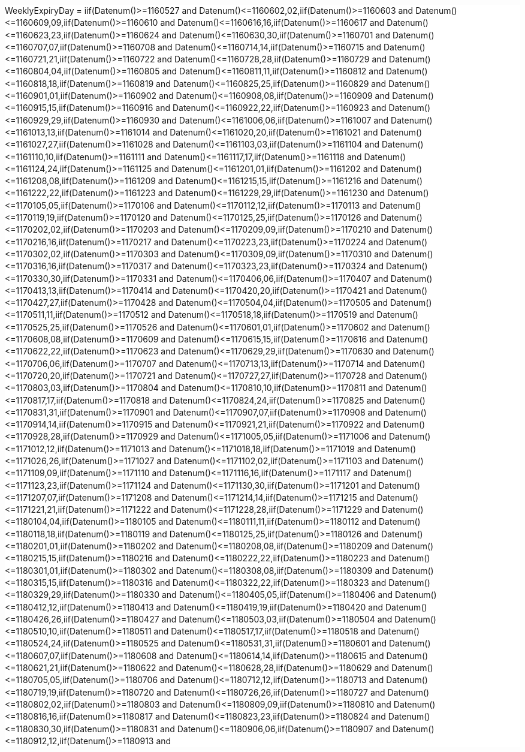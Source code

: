 WeeklyExpiryDay = iif(Datenum()>=1160527 and Datenum()<=1160602,02,iif(Datenum()>=1160603 and Datenum()<=1160609,09,iif(Datenum()>=1160610 and Datenum()<=1160616,16,iif(Datenum()>=1160617 and Datenum()<=1160623,23,iif(Datenum()>=1160624 and Datenum()<=1160630,30,iif(Datenum()>=1160701 and Datenum()<=1160707,07,iif(Datenum()>=1160708 and Datenum()<=1160714,14,iif(Datenum()>=1160715 and Datenum()<=1160721,21,iif(Datenum()>=1160722 and Datenum()<=1160728,28,iif(Datenum()>=1160729 and Datenum()<=1160804,04,iif(Datenum()>=1160805 and Datenum()<=1160811,11,iif(Datenum()>=1160812 and Datenum()<=1160818,18,iif(Datenum()>=1160819 and Datenum()<=1160825,25,iif(Datenum()>=1160829 and Datenum()<=1160901,01,iif(Datenum()>=1160902 and Datenum()<=1160908,08,iif(Datenum()>=1160909 and Datenum()<=1160915,15,iif(Datenum()>=1160916 and Datenum()<=1160922,22,iif(Datenum()>=1160923 and Datenum()<=1160929,29,iif(Datenum()>=1160930 and Datenum()<=1161006,06,iif(Datenum()>=1161007 and Datenum()<=1161013,13,iif(Datenum()>=1161014 and Datenum()<=1161020,20,iif(Datenum()>=1161021 and Datenum()<=1161027,27,iif(Datenum()>=1161028 and Datenum()<=1161103,03,iif(Datenum()>=1161104 and Datenum()<=1161110,10,iif(Datenum()>=1161111 and Datenum()<=1161117,17,iif(Datenum()>=1161118 and Datenum()<=1161124,24,iif(Datenum()>=1161125 and Datenum()<=1161201,01,iif(Datenum()>=1161202 and Datenum()<=1161208,08,iif(Datenum()>=1161209 and Datenum()<=1161215,15,iif(Datenum()>=1161216 and Datenum()<=1161222,22,iif(Datenum()>=1161223 and Datenum()<=1161229,29,iif(Datenum()>=1161230 and Datenum()<=1170105,05,iif(Datenum()>=1170106 and Datenum()<=1170112,12,iif(Datenum()>=1170113 and Datenum()<=1170119,19,iif(Datenum()>=1170120 and Datenum()<=1170125,25,iif(Datenum()>=1170126 and Datenum()<=1170202,02,iif(Datenum()>=1170203 and Datenum()<=1170209,09,iif(Datenum()>=1170210 and Datenum()<=1170216,16,iif(Datenum()>=1170217 and Datenum()<=1170223,23,iif(Datenum()>=1170224 and Datenum()<=1170302,02,iif(Datenum()>=1170303 and Datenum()<=1170309,09,iif(Datenum()>=1170310 and Datenum()<=1170316,16,iif(Datenum()>=1170317 and Datenum()<=1170323,23,iif(Datenum()>=1170324 and Datenum()<=1170330,30,iif(Datenum()>=1170331 and Datenum()<=1170406,06,iif(Datenum()>=1170407 and Datenum()<=1170413,13,iif(Datenum()>=1170414 and Datenum()<=1170420,20,iif(Datenum()>=1170421 and Datenum()<=1170427,27,iif(Datenum()>=1170428 and Datenum()<=1170504,04,iif(Datenum()>=1170505 and Datenum()<=1170511,11,iif(Datenum()>=1170512 and Datenum()<=1170518,18,iif(Datenum()>=1170519 and Datenum()<=1170525,25,iif(Datenum()>=1170526 and Datenum()<=1170601,01,iif(Datenum()>=1170602 and Datenum()<=1170608,08,iif(Datenum()>=1170609 and Datenum()<=1170615,15,iif(Datenum()>=1170616 and Datenum()<=1170622,22,iif(Datenum()>=1170623 and Datenum()<=1170629,29,iif(Datenum()>=1170630 and Datenum()<=1170706,06,iif(Datenum()>=1170707 and Datenum()<=1170713,13,iif(Datenum()>=1170714 and Datenum()<=1170720,20,iif(Datenum()>=1170721 and Datenum()<=1170727,27,iif(Datenum()>=1170728 and Datenum()<=1170803,03,iif(Datenum()>=1170804 and Datenum()<=1170810,10,iif(Datenum()>=1170811 and Datenum()<=1170817,17,iif(Datenum()>=1170818 and Datenum()<=1170824,24,iif(Datenum()>=1170825 and Datenum()<=1170831,31,iif(Datenum()>=1170901 and Datenum()<=1170907,07,iif(Datenum()>=1170908 and Datenum()<=1170914,14,iif(Datenum()>=1170915 and Datenum()<=1170921,21,iif(Datenum()>=1170922 and Datenum()<=1170928,28,iif(Datenum()>=1170929 and Datenum()<=1171005,05,iif(Datenum()>=1171006 and Datenum()<=1171012,12,iif(Datenum()>=1171013 and Datenum()<=1171018,18,iif(Datenum()>=1171019 and Datenum()<=1171026,26,iif(Datenum()>=1171027 and Datenum()<=1171102,02,iif(Datenum()>=1171103 and Datenum()<=1171109,09,iif(Datenum()>=1171110 and Datenum()<=1171116,16,iif(Datenum()>=1171117 and Datenum()<=1171123,23,iif(Datenum()>=1171124 and Datenum()<=1171130,30,iif(Datenum()>=1171201 and Datenum()<=1171207,07,iif(Datenum()>=1171208 and Datenum()<=1171214,14,iif(Datenum()>=1171215 and Datenum()<=1171221,21,iif(Datenum()>=1171222 and Datenum()<=1171228,28,iif(Datenum()>=1171229 and Datenum()<=1180104,04,iif(Datenum()>=1180105 and Datenum()<=1180111,11,iif(Datenum()>=1180112 and Datenum()<=1180118,18,iif(Datenum()>=1180119 and Datenum()<=1180125,25,iif(Datenum()>=1180126 and Datenum()<=1180201,01,iif(Datenum()>=1180202 and Datenum()<=1180208,08,iif(Datenum()>=1180209 and Datenum()<=1180215,15,iif(Datenum()>=1180216 and Datenum()<=1180222,22,iif(Datenum()>=1180223 and Datenum()<=1180301,01,iif(Datenum()>=1180302 and Datenum()<=1180308,08,iif(Datenum()>=1180309 and Datenum()<=1180315,15,iif(Datenum()>=1180316 and Datenum()<=1180322,22,iif(Datenum()>=1180323 and Datenum()<=1180329,29,iif(Datenum()>=1180330 and Datenum()<=1180405,05,iif(Datenum()>=1180406 and Datenum()<=1180412,12,iif(Datenum()>=1180413 and Datenum()<=1180419,19,iif(Datenum()>=1180420 and Datenum()<=1180426,26,iif(Datenum()>=1180427 and Datenum()<=1180503,03,iif(Datenum()>=1180504 and Datenum()<=1180510,10,iif(Datenum()>=1180511 and Datenum()<=1180517,17,iif(Datenum()>=1180518 and Datenum()<=1180524,24,iif(Datenum()>=1180525 and Datenum()<=1180531,31,iif(Datenum()>=1180601 and Datenum()<=1180607,07,iif(Datenum()>=1180608 and Datenum()<=1180614,14,iif(Datenum()>=1180615 and Datenum()<=1180621,21,iif(Datenum()>=1180622 and Datenum()<=1180628,28,iif(Datenum()>=1180629 and Datenum()<=1180705,05,iif(Datenum()>=1180706 and Datenum()<=1180712,12,iif(Datenum()>=1180713 and Datenum()<=1180719,19,iif(Datenum()>=1180720 and Datenum()<=1180726,26,iif(Datenum()>=1180727 and Datenum()<=1180802,02,iif(Datenum()>=1180803 and Datenum()<=1180809,09,iif(Datenum()>=1180810 and Datenum()<=1180816,16,iif(Datenum()>=1180817 and Datenum()<=1180823,23,iif(Datenum()>=1180824 and Datenum()<=1180830,30,iif(Datenum()>=1180831 and Datenum()<=1180906,06,iif(Datenum()>=1180907 and Datenum()<=1180912,12,iif(Datenum()>=1180913 and